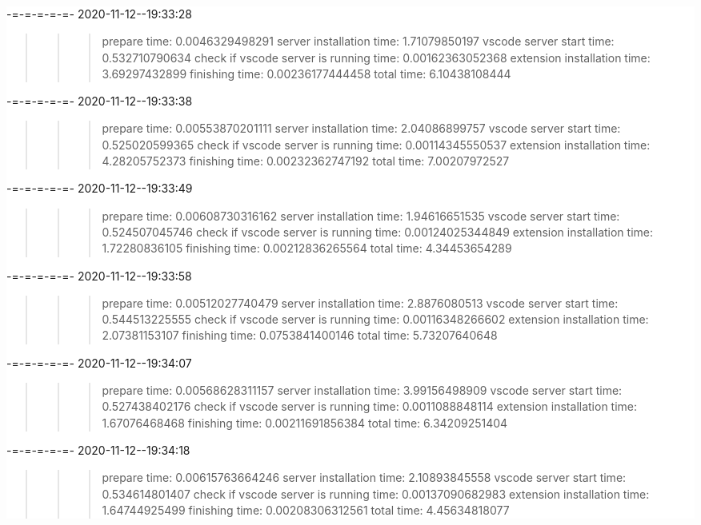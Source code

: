 
-=-=-=-=-=- 2020-11-12--19:33:28

>>> prepare time: 0.0046329498291
>>> server installation time: 1.71079850197
>>> vscode server start time: 0.532710790634
>>> check if vscode server is running time: 0.00162363052368
>>> extension installation time: 3.69297432899
>>> finishing time: 0.00236177444458
>>> total time: 6.10438108444


-=-=-=-=-=- 2020-11-12--19:33:38

>>> prepare time: 0.00553870201111
>>> server installation time: 2.04086899757
>>> vscode server start time: 0.525020599365
>>> check if vscode server is running time: 0.00114345550537
>>> extension installation time: 4.28205752373
>>> finishing time: 0.00232362747192
>>> total time: 7.00207972527


-=-=-=-=-=- 2020-11-12--19:33:49

>>> prepare time: 0.00608730316162
>>> server installation time: 1.94616651535
>>> vscode server start time: 0.524507045746
>>> check if vscode server is running time: 0.00124025344849
>>> extension installation time: 1.72280836105
>>> finishing time: 0.00212836265564
>>> total time: 4.34453654289


-=-=-=-=-=- 2020-11-12--19:33:58

>>> prepare time: 0.00512027740479
>>> server installation time: 2.8876080513
>>> vscode server start time: 0.544513225555
>>> check if vscode server is running time: 0.00116348266602
>>> extension installation time: 2.07381153107
>>> finishing time: 0.0753841400146
>>> total time: 5.73207640648


-=-=-=-=-=- 2020-11-12--19:34:07

>>> prepare time: 0.00568628311157
>>> server installation time: 3.99156498909
>>> vscode server start time: 0.527438402176
>>> check if vscode server is running time: 0.0011088848114
>>> extension installation time: 1.67076468468
>>> finishing time: 0.00211691856384
>>> total time: 6.34209251404


-=-=-=-=-=- 2020-11-12--19:34:18

>>> prepare time: 0.00615763664246
>>> server installation time: 2.10893845558
>>> vscode server start time: 0.534614801407
>>> check if vscode server is running time: 0.00137090682983
>>> extension installation time: 1.64744925499
>>> finishing time: 0.00208306312561
>>> total time: 4.45634818077

